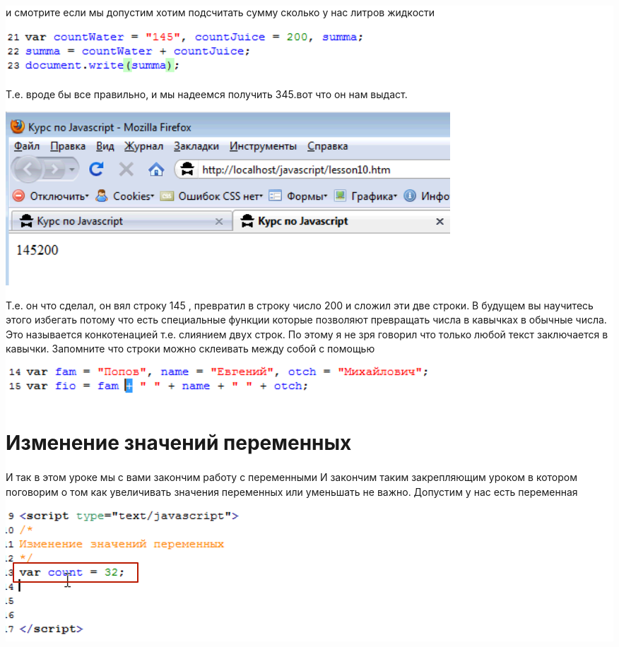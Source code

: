 и смотрите если мы допустим хотим подсчитать сумму сколько у нас литров жидкости

![](./img/050.png)

Т.е. вроде бы все правильно, и мы надеемся получить 345.вот что он нам выдаст.

![](./img/051.png)

Т.е. он что сделал, он вял строку 145 , превратил в строку число 200 и сложил эти две строки. В будущем вы научитесь этого избегать потому что есть специальные функции которые позволяют превращать числа в кавычках в обычные числа.
Это называется конкотенацией т.е. слиянием двух строк.  По этому я не зря говорил что только любой текст заключается в кавычки. Запомните что строки можно склеивать между собой с помощью

![](./img/052.png)

# Изменение значений переменных
И так в этом уроке мы с вами закончим работу с переменными
И закончим таким закрепляющим уроком в котором поговорим о том как увеличивать значения переменных или уменьшать не важно. Допустим у нас есть переменная

![](./img/053.png)
